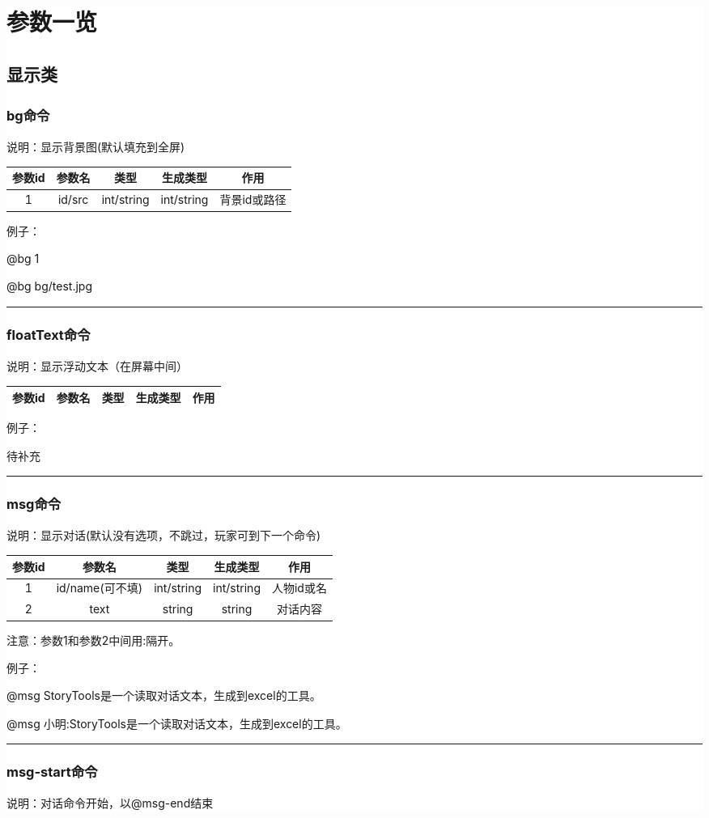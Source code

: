 # 参数一览
## 显示类

### bg命令
说明：显示背景图(默认填充到全屏)

|参数id|参数名|类型|生成类型|作用|
|:-:|:-:|:-:|:-:|:-:|
|1|id/src|int/string|int/string|背景id或路径|

例子：

@bg 1

@bg bg/test.jpg

---

### floatText命令
说明：显示浮动文本（在屏幕中间）

|参数id|参数名|类型|生成类型|作用|
|:-:|:-:|:-:|:-:|:-:|

例子：

待补充

---

### msg命令
说明：显示对话(默认没有选项，不跳过，玩家可到下一个命令)

|参数id|参数名|类型|生成类型|作用|
|:-:|:-:|:-:|:-:|:-:|
|1|id/name(可不填)|int/string|int/string|人物id或名|
|2|text|string|string|对话内容|

注意：参数1和参数2中间用:隔开。

例子：

@msg StoryTools是一个读取对话文本，生成到excel的工具。

@msg 小明:StoryTools是一个读取对话文本，生成到excel的工具。

---
### msg-start命令
说明：对话命令开始，以@msg-end结束
